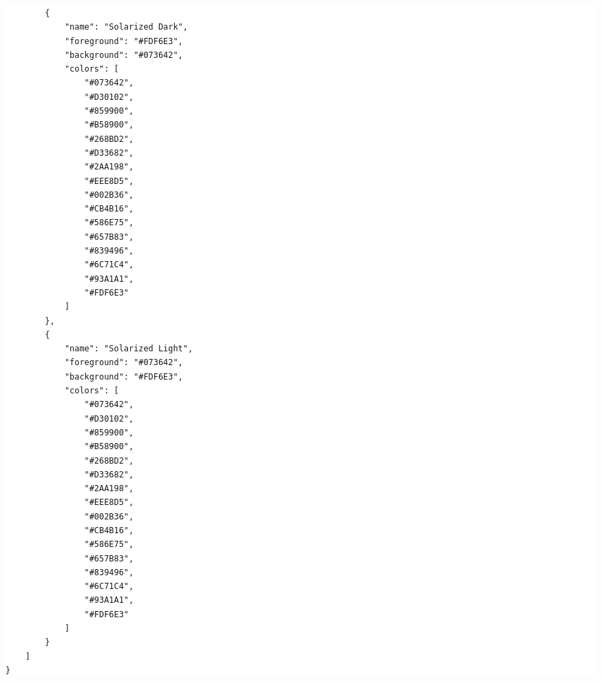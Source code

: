 ```
        {
            "name": "Solarized Dark",
            "foreground": "#FDF6E3",
            "background": "#073642",
            "colors": [
                "#073642",
                "#D30102",
                "#859900",
                "#B58900",
                "#268BD2",
                "#D33682",
                "#2AA198",
                "#EEE8D5",
                "#002B36",
                "#CB4B16",
                "#586E75",
                "#657B83",
                "#839496",
                "#6C71C4",
                "#93A1A1",
                "#FDF6E3"
            ]
        },
        {
            "name": "Solarized Light",
            "foreground": "#073642",
            "background": "#FDF6E3",
            "colors": [
                "#073642",
                "#D30102",
                "#859900",
                "#B58900",
                "#268BD2",
                "#D33682",
                "#2AA198",
                "#EEE8D5",
                "#002B36",
                "#CB4B16",
                "#586E75",
                "#657B83",
                "#839496",
                "#6C71C4",
                "#93A1A1",
                "#FDF6E3"
            ]
        }
    ]
}
```
